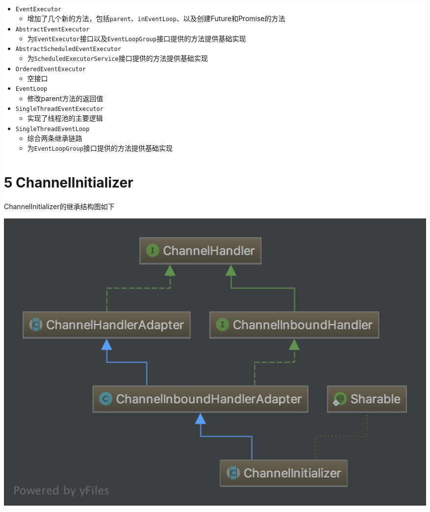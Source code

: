 * `EventExecutor`
    * 增加了几个新的方法，包括`parent`、`inEventLoop`、以及创建Future和Promise的方法
* `AbstractEventExecutor`
    * 为`EventExecutor`接口以及`EventLoopGroup`接口提供的方法提供基础实现
* `AbstractScheduledEventExecutor`
    * 为`ScheduledExecutorService`接口提供的方法提供基础实现
* `OrderedEventExecutor`
    * 空接口
* `EventLoop`
    * 修改parent方法的返回值
* `SingleThreadEventExecutor`
    * 实现了线程池的主要逻辑
* `SingleThreadEventLoop`
    * 综合两条继承链路
    * 为`EventLoopGroup`接口提供的方法提供基础实现

# 5 ChannelInitializer

ChannelInitializer的继承结构图如下

![ChannelInitializer](/images/Netty-重要组件源码剖析/ChannelInitializer.png)
